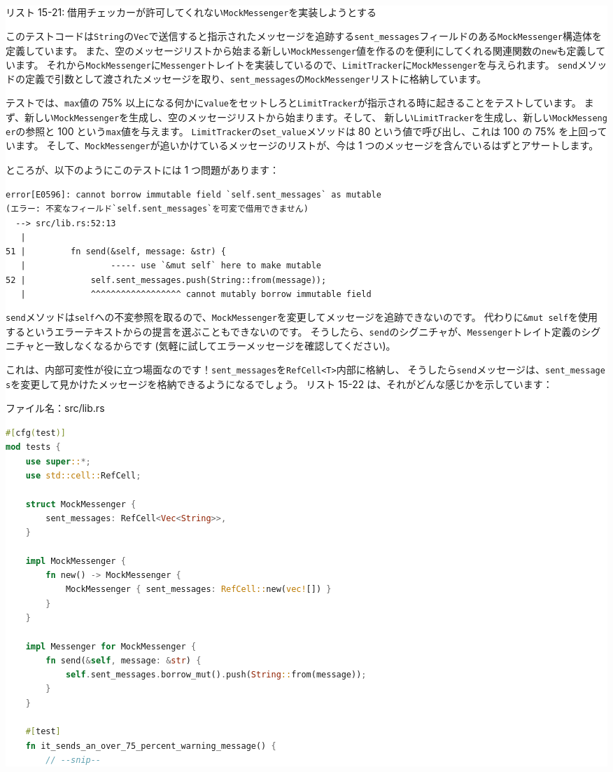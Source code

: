 <span class="caption">リスト 15-21: 借用チェッカーが許可してくれない`MockMessenger`を実装しようとする</span>



このテストコードは`String`の`Vec`で送信すると指示されたメッセージを追跡する`sent_messages`フィールドのある`MockMessenger`構造体を定義しています。
また、空のメッセージリストから始まる新しい`MockMessenger`値を作るのを便利にしてくれる関連関数の`new`も定義しています。
それから`MockMessenger`に`Messenger`トレイトを実装しているので、`LimitTracker`に`MockMessenger`を与えられます。
`send`メソッドの定義で引数として渡されたメッセージを取り、`sent_messages`の`MockMessenger`リストに格納しています。



テストでは、`max`値の 75% 以上になる何かに`value`をセットしろと`LimitTracker`が指示される時に起きることをテストしています。
まず、新しい`MockMessenger`を生成し、空のメッセージリストから始まります。そして、
新しい`LimitTracker`を生成し、新しい`MockMessenger`の参照と 100 という`max`値を与えます。
`LimitTracker`の`set_value`メソッドは 80 という値で呼び出し、これは 100 の 75% を上回っています。
そして、`MockMessenger`が追いかけているメッセージのリストが、今は 1 つのメッセージを含んでいるはずとアサートします。



ところが、以下のようにこのテストには 1 つ問題があります：

```text
error[E0596]: cannot borrow immutable field `self.sent_messages` as mutable
(エラー: 不変なフィールド`self.sent_messages`を可変で借用できません)
  --> src/lib.rs:52:13
   |
51 |         fn send(&self, message: &str) {
   |                 ----- use `&mut self` here to make mutable
52 |             self.sent_messages.push(String::from(message));
   |             ^^^^^^^^^^^^^^^^^^ cannot mutably borrow immutable field
```



`send`メソッドは`self`への不変参照を取るので、`MockMessenger`を変更してメッセージを追跡できないのです。
代わりに`&mut self`を使用するというエラーテキストからの提言を選ぶこともできないのです。
そうしたら、`send`のシグニチャが、`Messenger`トレイト定義のシグニチャと一致しなくなるからです (気軽に試してエラーメッセージを確認してください)。



これは、内部可変性が役に立つ場面なのです！`sent_messages`を`RefCell<T>`内部に格納し、
そうしたら`send`メッセージは、`sent_messages`を変更して見かけたメッセージを格納できるようになるでしょう。
リスト 15-22 は、それがどんな感じかを示しています：



<span class="filename">ファイル名：src/lib.rs</span>

```rust
#[cfg(test)]
mod tests {
    use super::*;
    use std::cell::RefCell;

    struct MockMessenger {
        sent_messages: RefCell<Vec<String>>,
    }

    impl MockMessenger {
        fn new() -> MockMessenger {
            MockMessenger { sent_messages: RefCell::new(vec![]) }
        }
    }

    impl Messenger for MockMessenger {
        fn send(&self, message: &str) {
            self.sent_messages.borrow_mut().push(String::from(message));
        }
    }

    #[test]
    fn it_sends_an_over_75_percent_warning_message() {
        // --snip--
```